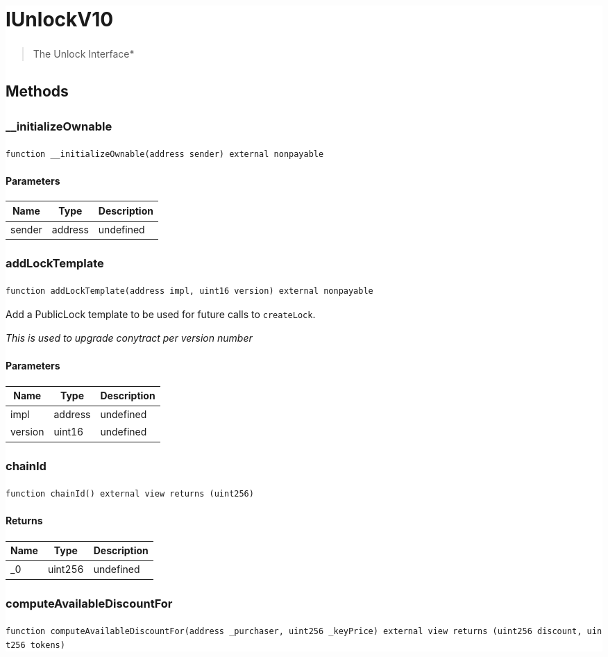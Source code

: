 # IUnlockV10

> The Unlock Interface\*

## Methods

### \_\_initializeOwnable

```solidity
function __initializeOwnable(address sender) external nonpayable
```

#### Parameters

| Name   | Type    | Description |
| ------ | ------- | ----------- |
| sender | address | undefined   |

### addLockTemplate

```solidity
function addLockTemplate(address impl, uint16 version) external nonpayable
```

Add a PublicLock template to be used for future calls to `createLock`.

_This is used to upgrade conytract per version number_

#### Parameters

| Name    | Type    | Description |
| ------- | ------- | ----------- |
| impl    | address | undefined   |
| version | uint16  | undefined   |

### chainId

```solidity
function chainId() external view returns (uint256)
```

#### Returns

| Name | Type    | Description |
| ---- | ------- | ----------- |
| \_0  | uint256 | undefined   |

### computeAvailableDiscountFor

```solidity
function computeAvailableDiscountFor(address _purchaser, uint256 _keyPrice) external view returns (uint256 discount, uint256 tokens)
```
